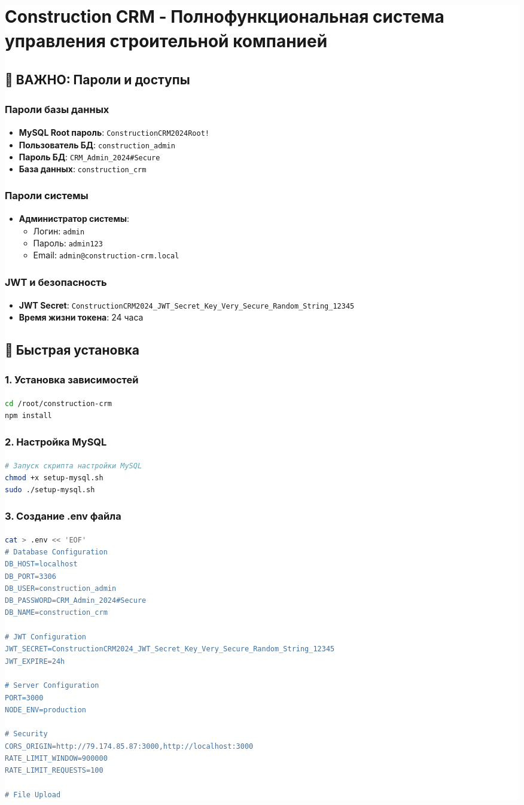 # Construction CRM - Полнофункциональная система управления строительной компанией

## 🔐 ВАЖНО: Пароли и доступы

### Пароли базы данных
- **MySQL Root пароль**: `ConstructionCRM2024Root!`
- **Пользователь БД**: `construction_admin`
- **Пароль БД**: `CRM_Admin_2024#Secure`
- **База данных**: `construction_crm`

### Пароли системы
- **Администратор системы**:
  - Логин: `admin`
  - Пароль: `admin123`
  - Email: `admin@construction-crm.local`

### JWT и безопасность
- **JWT Secret**: `ConstructionCRM2024_JWT_Secret_Key_Very_Secure_Random_String_12345`
- **Время жизни токена**: 24 часа

## 🚀 Быстрая установка

### 1. Установка зависимостей
```bash
cd /root/construction-crm
npm install
```

### 2. Настройка MySQL
```bash
# Запуск скрипта настройки MySQL
chmod +x setup-mysql.sh
sudo ./setup-mysql.sh
```

### 3. Создание .env файла
```bash
cat > .env << 'EOF'
# Database Configuration
DB_HOST=localhost
DB_PORT=3306
DB_USER=construction_admin
DB_PASSWORD=CRM_Admin_2024#Secure
DB_NAME=construction_crm

# JWT Configuration
JWT_SECRET=ConstructionCRM2024_JWT_Secret_Key_Very_Secure_Random_String_12345
JWT_EXPIRE=24h

# Server Configuration
PORT=3000
NODE_ENV=production

# Security
CORS_ORIGIN=http://79.174.85.87:3000,http://localhost:3000
RATE_LIMIT_WINDOW=900000
RATE_LIMIT_REQUESTS=100

# File Upload
```